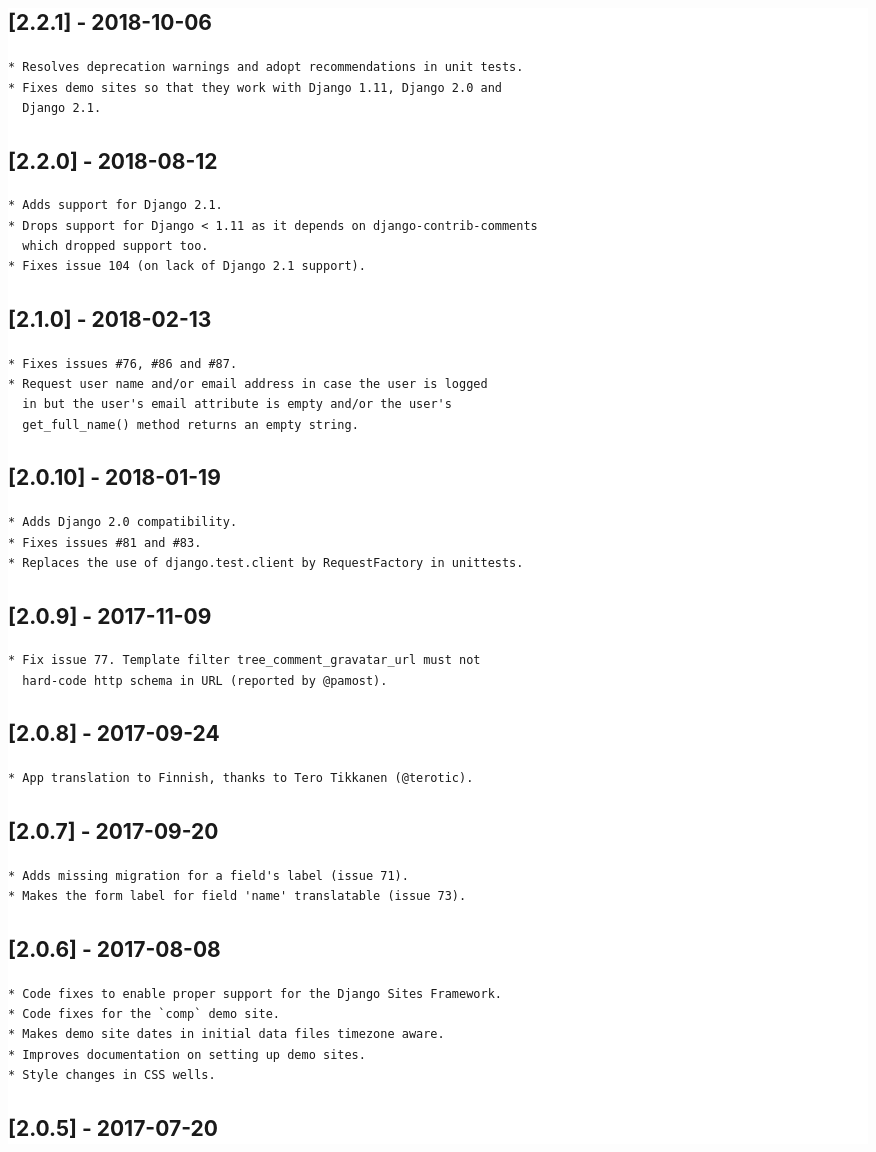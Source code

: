 ## [2.2.1] - 2018-10-06

    * Resolves deprecation warnings and adopt recommendations in unit tests.
    * Fixes demo sites so that they work with Django 1.11, Django 2.0 and
      Django 2.1.

## [2.2.0] - 2018-08-12

    * Adds support for Django 2.1.
    * Drops support for Django < 1.11 as it depends on django-contrib-comments
      which dropped support too.
    * Fixes issue 104 (on lack of Django 2.1 support).

## [2.1.0] - 2018-02-13

    * Fixes issues #76, #86 and #87.
    * Request user name and/or email address in case the user is logged
      in but the user's email attribute is empty and/or the user's
      get_full_name() method returns an empty string.

## [2.0.10] - 2018-01-19

	* Adds Django 2.0 compatibility.
	* Fixes issues #81 and #83.
	* Replaces the use of django.test.client by RequestFactory in unittests.

## [2.0.9] - 2017-11-09

	* Fix issue 77. Template filter tree_comment_gravatar_url must not
	  hard-code http schema in URL (reported by @pamost).

## [2.0.8] - 2017-09-24

	* App translation to Finnish, thanks to Tero Tikkanen (@terotic).

## [2.0.7] - 2017-09-20

	* Adds missing migration for a field's label (issue 71).
	* Makes the form label for field 'name' translatable (issue 73).

## [2.0.6] - 2017-08-08

	* Code fixes to enable proper support for the Django Sites Framework.
	* Code fixes for the `comp` demo site.
	* Makes demo site dates in initial data files timezone aware.
	* Improves documentation on setting up demo sites.
	* Style changes in CSS wells.

## [2.0.5] - 2017-07-20
